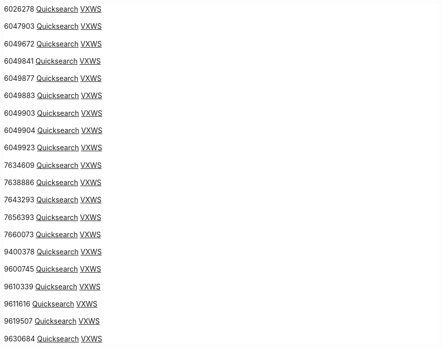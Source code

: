 6026278 [Quicksearch](https://search.library.yale.edu/catalog/6026278) [VXWS](http://prodorbis.library.yale.edu:7014/vxws/GetHoldingsService?bibId=6026278)

6047903 [Quicksearch](https://search.library.yale.edu/catalog/6047903) [VXWS](http://prodorbis.library.yale.edu:7014/vxws/GetHoldingsService?bibId=6047903)

6049672 [Quicksearch](https://search.library.yale.edu/catalog/6049672) [VXWS](http://prodorbis.library.yale.edu:7014/vxws/GetHoldingsService?bibId=6049672)

6049841 [Quicksearch](https://search.library.yale.edu/catalog/6049841) [VXWS](http://prodorbis.library.yale.edu:7014/vxws/GetHoldingsService?bibId=6049841)

6049877 [Quicksearch](https://search.library.yale.edu/catalog/6049877) [VXWS](http://prodorbis.library.yale.edu:7014/vxws/GetHoldingsService?bibId=6049877)

6049883 [Quicksearch](https://search.library.yale.edu/catalog/6049883) [VXWS](http://prodorbis.library.yale.edu:7014/vxws/GetHoldingsService?bibId=6049883)

6049903 [Quicksearch](https://search.library.yale.edu/catalog/6049903) [VXWS](http://prodorbis.library.yale.edu:7014/vxws/GetHoldingsService?bibId=6049903)

6049904 [Quicksearch](https://search.library.yale.edu/catalog/6049904) [VXWS](http://prodorbis.library.yale.edu:7014/vxws/GetHoldingsService?bibId=6049904)

6049923 [Quicksearch](https://search.library.yale.edu/catalog/6049923) [VXWS](http://prodorbis.library.yale.edu:7014/vxws/GetHoldingsService?bibId=6049923)

7634609 [Quicksearch](https://search.library.yale.edu/catalog/7634609) [VXWS](http://prodorbis.library.yale.edu:7014/vxws/GetHoldingsService?bibId=7634609)

7638886 [Quicksearch](https://search.library.yale.edu/catalog/7638886) [VXWS](http://prodorbis.library.yale.edu:7014/vxws/GetHoldingsService?bibId=7638886)

7643293 [Quicksearch](https://search.library.yale.edu/catalog/7643293) [VXWS](http://prodorbis.library.yale.edu:7014/vxws/GetHoldingsService?bibId=7643293)

7656393 [Quicksearch](https://search.library.yale.edu/catalog/7656393) [VXWS](http://prodorbis.library.yale.edu:7014/vxws/GetHoldingsService?bibId=7656393)

7660073 [Quicksearch](https://search.library.yale.edu/catalog/7660073) [VXWS](http://prodorbis.library.yale.edu:7014/vxws/GetHoldingsService?bibId=7660073)

9400378 [Quicksearch](https://search.library.yale.edu/catalog/9400378) [VXWS](http://prodorbis.library.yale.edu:7014/vxws/GetHoldingsService?bibId=9400378)

9600745 [Quicksearch](https://search.library.yale.edu/catalog/9600745) [VXWS](http://prodorbis.library.yale.edu:7014/vxws/GetHoldingsService?bibId=9600745)

9610339 [Quicksearch](https://search.library.yale.edu/catalog/9610339) [VXWS](http://prodorbis.library.yale.edu:7014/vxws/GetHoldingsService?bibId=9610339)

9611616 [Quicksearch](https://search.library.yale.edu/catalog/9611616) [VXWS](http://prodorbis.library.yale.edu:7014/vxws/GetHoldingsService?bibId=9611616)

9619507 [Quicksearch](https://search.library.yale.edu/catalog/9619507) [VXWS](http://prodorbis.library.yale.edu:7014/vxws/GetHoldingsService?bibId=9619507)

9630684 [Quicksearch](https://search.library.yale.edu/catalog/9630684) [VXWS](http://prodorbis.library.yale.edu:7014/vxws/GetHoldingsService?bibId=9630684)
